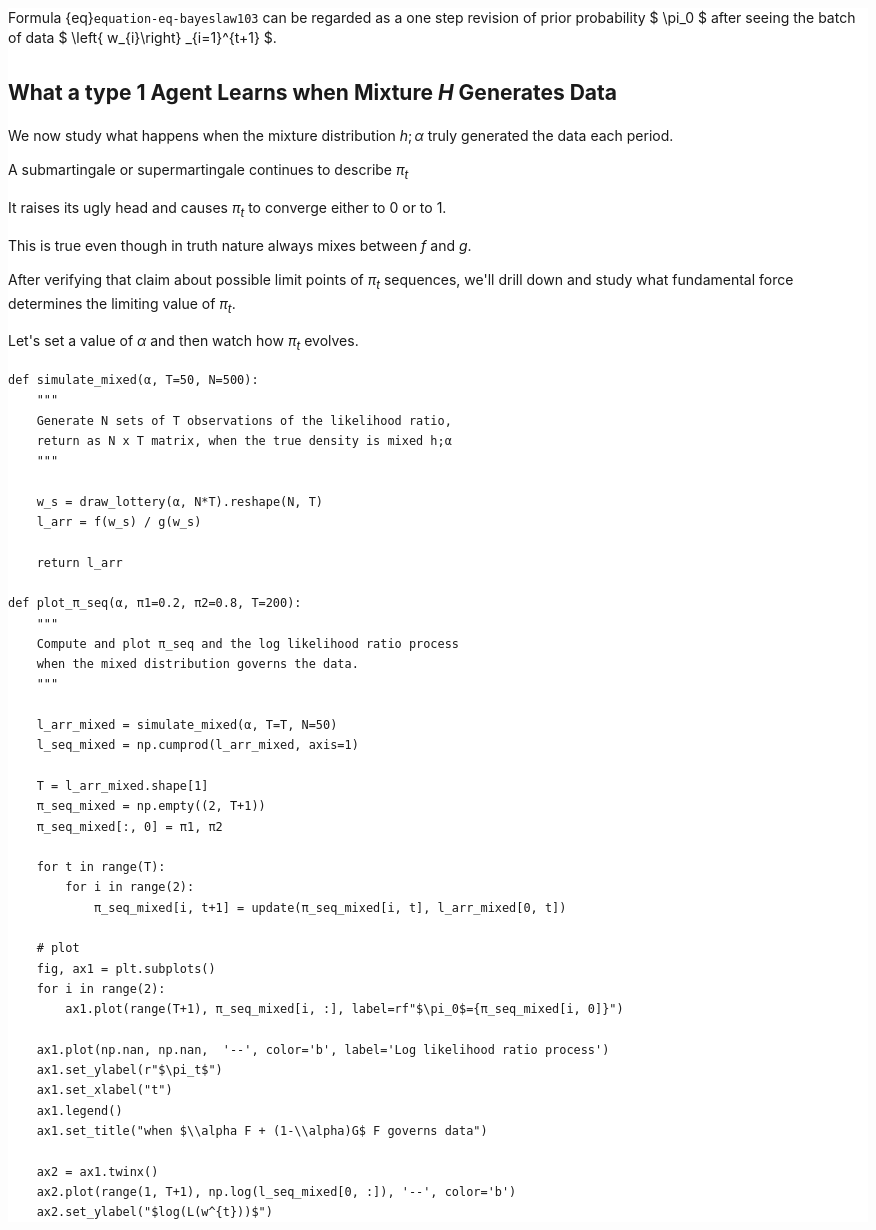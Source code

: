 Formula {eq}`equation-eq-bayeslaw103`  can be regarded as a one step  revision of prior probability $ \pi_0 $ after seeing
the batch of data $ \left\{ w_{i}\right\} _{i=1}^{t+1} $.

## What a type 1 Agent Learns when Mixture $H$ Generates Data

We now study what happens when the mixture distribution $h;\alpha$  truly generated the data each period.

A submartingale or supermartingale continues to describe $\pi_t$

It raises its ugly head and causes $\pi_t$ to converge either to $0$ or to $1$.

This is true even though in truth nature always mixes between $f$ and $g$.

After verifying that claim about possible limit points of $\pi_t$ sequences, we'll drill down and study
what fundamental force determines the limiting value of $\pi_t$.

Let's set a value of $\alpha$ and then watch how $\pi_t$ evolves.

```{code-cell} ipython3
def simulate_mixed(α, T=50, N=500):
    """
    Generate N sets of T observations of the likelihood ratio,
    return as N x T matrix, when the true density is mixed h;α
    """

    w_s = draw_lottery(α, N*T).reshape(N, T)
    l_arr = f(w_s) / g(w_s)

    return l_arr

def plot_π_seq(α, π1=0.2, π2=0.8, T=200):
    """
    Compute and plot π_seq and the log likelihood ratio process
    when the mixed distribution governs the data.
    """

    l_arr_mixed = simulate_mixed(α, T=T, N=50)
    l_seq_mixed = np.cumprod(l_arr_mixed, axis=1)

    T = l_arr_mixed.shape[1]
    π_seq_mixed = np.empty((2, T+1))
    π_seq_mixed[:, 0] = π1, π2

    for t in range(T):
        for i in range(2):
            π_seq_mixed[i, t+1] = update(π_seq_mixed[i, t], l_arr_mixed[0, t])

    # plot
    fig, ax1 = plt.subplots()
    for i in range(2):
        ax1.plot(range(T+1), π_seq_mixed[i, :], label=rf"$\pi_0$={π_seq_mixed[i, 0]}")

    ax1.plot(np.nan, np.nan,  '--', color='b', label='Log likelihood ratio process')
    ax1.set_ylabel(r"$\pi_t$")
    ax1.set_xlabel("t")
    ax1.legend()
    ax1.set_title("when $\\alpha F + (1-\\alpha)G$ F governs data")

    ax2 = ax1.twinx()
    ax2.plot(range(1, T+1), np.log(l_seq_mixed[0, :]), '--', color='b')
    ax2.set_ylabel("$log(L(w^{t}))$")

```